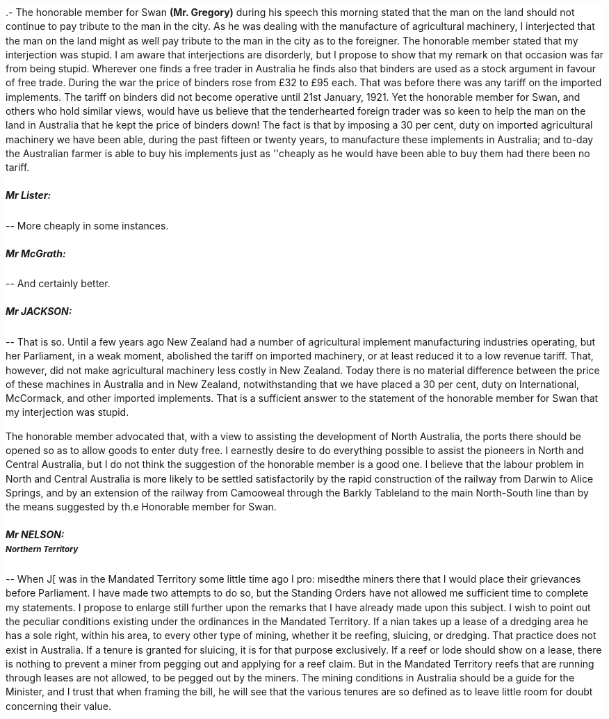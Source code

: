 .- The honorable member for Swan  **(Mr. Gregory)**  during his speech this morning stated that the man on the land should not continue to pay tribute to the man in the city. As he was dealing with the manufacture of agricultural machinery, I interjected that the man on the land might as well pay tribute to the man in the city as to the foreigner. The honorable member stated that my interjection was stupid. I am aware that interjections are disorderly, but I propose to show that my remark on that occasion was far from being stupid. Wherever one finds a free trader in Australia he finds also that binders are used as a stock argument in favour of free trade. During the war the price of binders rose from £32 to £95 each. That was before there was any tariff on the imported implements. The tariff on binders did not become operative until 21st January, 1921. Yet the honorable member for Swan, and others who hold similar views, would have us believe that the tenderhearted foreign trader was so keen to help the man on the land in Australia that he kept the price of binders down! The fact is that by imposing a 30 per cent, duty on imported agricultural machinery we have been able, during the past fifteen or twenty years, to manufacture these implements in Australia; and  to-day the Australian farmer is able to buy his implements just as ''cheaply as he would have been able to buy them had there been no tariff. 

##### Mr Lister:

-- More cheaply in some instances. 

##### Mr McGrath:

-- And certainly better. 

##### Mr JACKSON:

-- That is so. Until a few years ago New Zealand had a number of agricultural implement manufacturing industries operating, but her Parliament, in a weak moment, abolished the tariff on imported machinery, or at least reduced it to a low revenue tariff. That, however, did not make agricultural machinery less costly in New Zealand. Today there is no material difference between the price of these machines in Australia and in New Zealand, notwithstanding that we have placed a 30 per cent, duty on International, McCormack, and other imported implements. That is a sufficient answer to the statement of the honorable member for Swan that my interjection was stupid. 

The honorable member advocated that, with a view to assisting the development of North Australia, the ports there should be opened so as to allow goods to enter duty free. I earnestly desire to do everything possible to assist the pioneers in North and Central Australia, but I do not think the suggestion of the honorable member is a good one. I believe that the labour problem in North and Central Australia is more likely to be settled satisfactorily by the rapid construction of the railway from Darwin to Alice Springs, and by an extension of the railway from Camooweal through the Barkly Tableland to the main North-South line than by the means suggested by th.e Honorable member for Swan. 

##### Mr NELSON:<br><small class="text-muted">Northern Territory</small>

-- When J[ was in the Mandated Territory some little time ago I pro:  misedthe  miners there that I would place their grievances before Parliament. I have made two attempts to do so, but the Standing Orders have not allowed me sufficient time to complete my statements. I propose to enlarge still further upon the remarks that I have already made upon this subject. I wish to point out the peculiar conditions existing under the ordinances in the Mandated Territory. If a nian takes up a lease of a dredging area he has a sole right, within his area, to every other type of mining, whether it be reefing, sluicing, or dredging. That practice does not exist in Australia. If a tenure is granted for sluicing, it is for that purpose exclusively. If a reef or lode should show on a lease, there is nothing to prevent a miner from pegging out and applying for a reef claim. But in the Mandated Territory reefs that are running through leases are not allowed, to be pegged out by the miners. The mining conditions in Australia should be a guide for the Minister, and I trust that when framing the bill, he will see that the various tenures are so defined as to leave little room for doubt concerning their value. 
